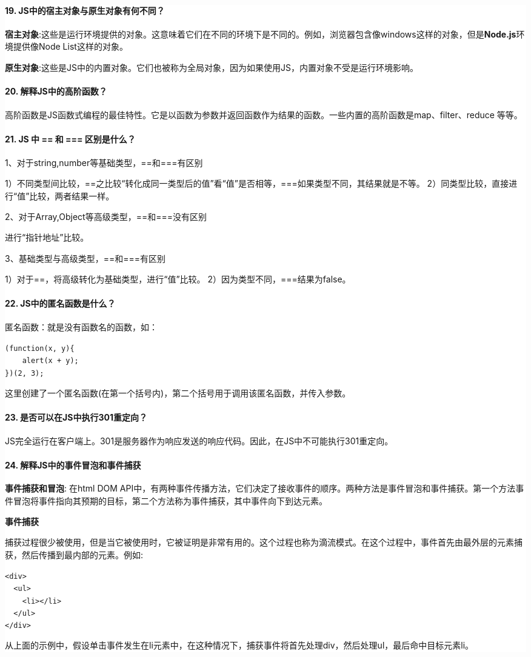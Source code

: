 #### 19. JS中的宿主对象与原生对象有何不同？

**宿主对象**:这些是运行环境提供的对象。这意味着它们在不同的环境下是不同的。例如，浏览器包含像windows这样的对象，但是**Node.js**环境提供像Node List这样的对象。

**原生对象**:这些是JS中的内置对象。它们也被称为全局对象，因为如果使用JS，内置对象不受是运行环境影响。

#### 20. 解释JS中的高阶函数？

高阶函数是JS函数式编程的最佳特性。它是以函数为参数并返回函数作为结果的函数。一些内置的高阶函数是map、filter、reduce 等等。

#### 21. JS 中 == 和 === 区别是什么？

1、对于string,number等基础类型，==和===有区别

1）不同类型间比较，==之比较“转化成同一类型后的值”看“值”是否相等，===如果类型不同，其结果就是不等。
2）同类型比较，直接进行“值”比较，两者结果一样。

2、对于Array,Object等高级类型，==和===没有区别

进行“指针地址”比较。

3、基础类型与高级类型，==和===有区别

1）对于==，将高级转化为基础类型，进行“值”比较。
2）因为类型不同，===结果为false。

#### 22. JS中的匿名函数是什么？

匿名函数：就是没有函数名的函数，如：

```
(function(x, y){
    alert(x + y);  
})(2, 3);
```

这里创建了一个匿名函数(在第一个括号内)，第二个括号用于调用该匿名函数，并传入参数。

#### 23. 是否可以在JS中执行301重定向？

JS完全运行在客户端上。301是服务器作为响应发送的响应代码。因此，在JS中不可能执行301重定向。

#### 24. 解释JS中的事件冒泡和事件捕获

**事件捕获和冒泡**: 在html DOM API中，有两种事件传播方法，它们决定了接收事件的顺序。两种方法是事件冒泡和事件捕获。第一个方法事件冒泡将事件指向其预期的目标，第二个方法称为事件捕获，其中事件向下到达元素。

**事件捕获**

捕获过程很少被使用，但是当它被使用时，它被证明是非常有用的。这个过程也称为滴流模式。在这个过程中，事件首先由最外层的元素捕获，然后传播到最内部的元素。例如:

```
<div>
  <ul>
    <li></li>
  </ul>
</div>
```

从上面的示例中，假设单击事件发生在li元素中，在这种情况下，捕获事件将首先处理div，然后处理ul，最后命中目标元素li。

